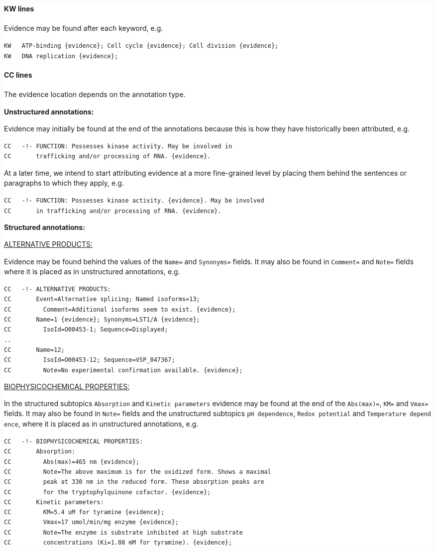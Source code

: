 #### KW lines

Evidence may be found after each keyword, e.g.

    KW   ATP-binding {evidence}; Cell cycle {evidence}; Cell division {evidence};
    KW   DNA replication {evidence};

#### CC lines

The evidence location depends on the annotation type.

**Unstructured annotations:**

Evidence may initially be found at the end of the annotations because this is how they have historically been attributed, e.g.

    CC   -!- FUNCTION: Possesses kinase activity. May be involved in
    CC       trafficking and/or processing of RNA. {evidence}.

At a later time, we intend to start attributing evidence at a more fine-grained level by placing them behind the sentences or paragraphs to which they apply, e.g.

    CC   -!- FUNCTION: Possesses kinase activity. {evidence}. May be involved
    CC       in trafficking and/or processing of RNA. {evidence}.

**Structured annotations:**

<u>ALTERNATIVE PRODUCTS:</u>

Evidence may be found behind the values of the `Name=` and `Synonyms=` fields. It may also be found in `Comment=` and `Note=` fields where it is placed as in unstructured annotations, e.g.

    CC   -!- ALTERNATIVE PRODUCTS:
    CC       Event=Alternative splicing; Named isoforms=13;
    CC         Comment=Additional isoforms seem to exist. {evidence};
    CC       Name=1 {evidence}; Synonyms=LST1/A {evidence};
    CC         IsoId=O00453-1; Sequence=Displayed;
    ..
    CC       Name=12;
    CC         IsoId=O00453-12; Sequence=VSP_047367;
    CC         Note=No experimental confirmation available. {evidence};

<u>BIOPHYSICOCHEMICAL PROPERTIES:</u>

In the structured subtopics `Absorption` and `Kinetic parameters` evidence may be found at the end of the `Abs(max)=`, `KM=` and `Vmax=` fields. It may also be found in `Note=` fields and the unstructured subtopics `pH dependence`, `Redox potential` and `Temperature dependence`, where it is placed as in unstructured annotations, e.g.

    CC   -!- BIOPHYSICOCHEMICAL PROPERTIES:
    CC       Absorption:
    CC         Abs(max)=465 nm {evidence};
    CC         Note=The above maximum is for the oxidized form. Shows a maximal
    CC         peak at 330 nm in the reduced form. These absorption peaks are
    CC         for the tryptophylquinone cofactor. {evidence};
    CC       Kinetic parameters:
    CC         KM=5.4 uM for tyramine {evidence};
    CC         Vmax=17 umol/min/mg enzyme {evidence};
    CC         Note=The enzyme is substrate inhibited at high substrate
    CC         concentrations (Ki=1.08 mM for tyramine). {evidence};
